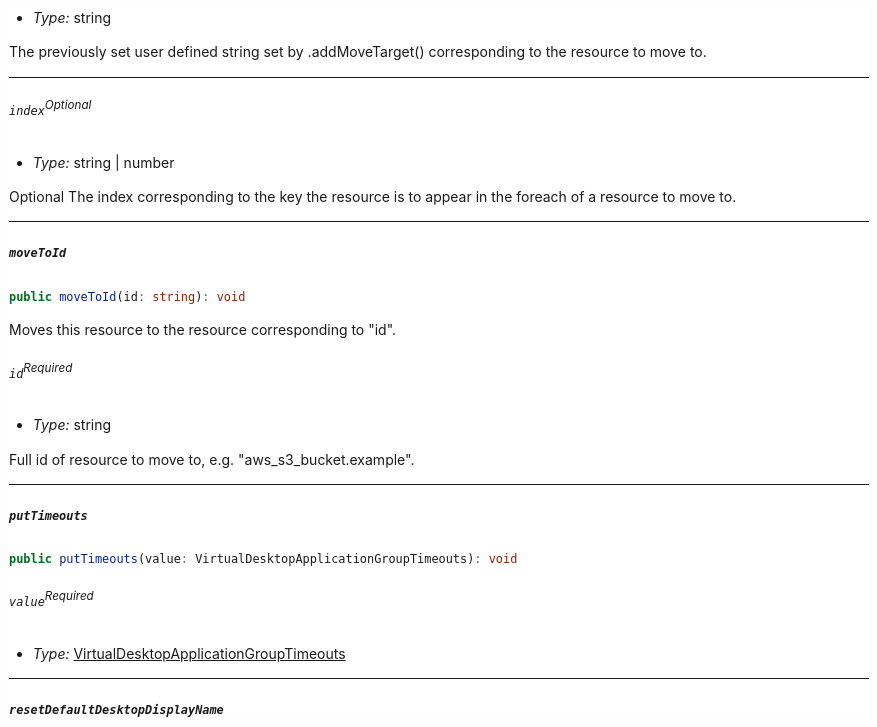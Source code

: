 - *Type:* string

The previously set user defined string set by .addMoveTarget() corresponding to the resource to move to.

---

###### `index`<sup>Optional</sup> <a name="index" id="@cdktf/provider-azurerm.virtualDesktopApplicationGroup.VirtualDesktopApplicationGroup.moveTo.parameter.index"></a>

- *Type:* string | number

Optional The index corresponding to the key the resource is to appear in the foreach of a resource to move to.

---

##### `moveToId` <a name="moveToId" id="@cdktf/provider-azurerm.virtualDesktopApplicationGroup.VirtualDesktopApplicationGroup.moveToId"></a>

```typescript
public moveToId(id: string): void
```

Moves this resource to the resource corresponding to "id".

###### `id`<sup>Required</sup> <a name="id" id="@cdktf/provider-azurerm.virtualDesktopApplicationGroup.VirtualDesktopApplicationGroup.moveToId.parameter.id"></a>

- *Type:* string

Full id of resource to move to, e.g. "aws_s3_bucket.example".

---

##### `putTimeouts` <a name="putTimeouts" id="@cdktf/provider-azurerm.virtualDesktopApplicationGroup.VirtualDesktopApplicationGroup.putTimeouts"></a>

```typescript
public putTimeouts(value: VirtualDesktopApplicationGroupTimeouts): void
```

###### `value`<sup>Required</sup> <a name="value" id="@cdktf/provider-azurerm.virtualDesktopApplicationGroup.VirtualDesktopApplicationGroup.putTimeouts.parameter.value"></a>

- *Type:* <a href="#@cdktf/provider-azurerm.virtualDesktopApplicationGroup.VirtualDesktopApplicationGroupTimeouts">VirtualDesktopApplicationGroupTimeouts</a>

---

##### `resetDefaultDesktopDisplayName` <a name="resetDefaultDesktopDisplayName" id="@cdktf/provider-azurerm.virtualDesktopApplicationGroup.VirtualDesktopApplicationGroup.resetDefaultDesktopDisplayName"></a>
